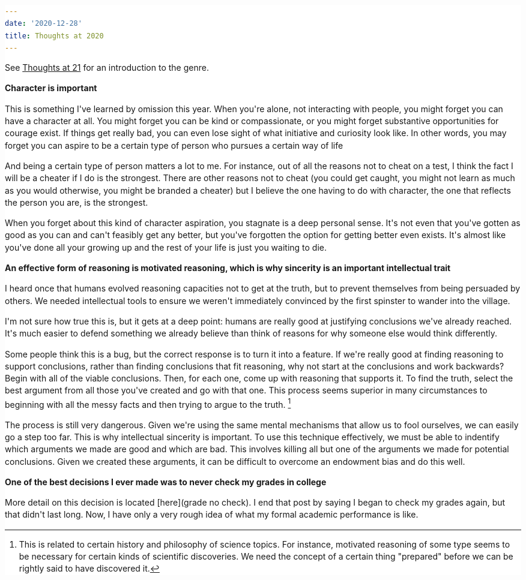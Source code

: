 ```yaml
---
date: '2020-12-28'
title: Thoughts at 2020
---
```


See [Thoughts at 21](https://rileywilson.co/post/thoughts-at-21) for an introduction to the genre.

**Character is important**

This is something I've learned by omission this year. When you're alone, not interacting with people, you might forget you can have a character at all. You might forget you can be kind or compassionate, or you might forget substantive opportunities for courage exist. If things get really bad, you can even lose sight of what initiative and curiosity look like. In other words, you may forget you can aspire to be a certain type of person who pursues a certain way of life

And being a certain type of person matters a lot to me. For instance, out of all the reasons not to cheat on a test, I think the fact I will be a cheater if I do is the strongest. There are other reasons not to cheat (you could get caught, you might not learn as much as you would otherwise, you might be branded a cheater) but I believe the one having to do with character, the one that reflects the person you are, is the strongest.

When you forget about this kind of character aspiration, you stagnate is a deep personal sense. It's not even that you've gotten as good as you can and can't feasibly get any better, but you've forgotten the option for getting better even exists. It's almost like you've done all your growing up and the rest of your life is just you waiting to die.


**An effective form of reasoning is motivated reasoning, which is why sincerity is an important intellectual trait**

I heard once that humans evolved reasoning capacities not to get at the truth, but to prevent themselves from being persuaded by others. We needed intellectual tools to ensure we weren't immediately convinced by the first spinster to wander into the village.

I'm not sure how true this is, but it gets at a deep point: humans are really good at justifying conclusions we've already reached. It's much easier to defend something we already believe than think of reasons for why someone else would think differently.

Some people think this is a bug, but the correct response is to turn it into a feature. If we're really good at finding reasoning to support conclusions, rather than finding conclusions that fit reasoning, why not start at the conclusions and work backwards? Begin with all of the viable conclusions. Then, for each one, come up with reasoning that supports it. To find the truth, select the best argument from all those you've created and go with that one. This process seems superior in many circumstances to beginning with all the messy facts and then trying to argue to the truth. [^2]

The process is still very dangerous. Given we're using the same mental mechanisms that allow us to fool ourselves, we can easily go a step too far. This is why intellectual sincerity is important. To use this technique effectively, we must be able to indentify which arguments we made are good and which are bad. This involves killing all but one of the arguments we made for potential conclusions. Given we created these arguments, it can be difficult to overcome an endowment bias and do this well.

**One of the best decisions I ever made was to never check my grades in college**

More detail on this decision is located [here](grade no check). I end that post by saying I began to check my grades again, but that didn't last long. Now, I have only a very rough idea of what my formal academic performance is like.


[^1]: Intrinsic interest seems like an even more puzzling instance of selfishness than greed. At least with greed, we have some intuitions about why someone would zealously pursue wealth. Why somebody would, with equal zeal, try to figure out whether a given infinite series converges or the olfactory processes of amazon rainforest ants is much less clear. We're not satisfied if all they say is "it's just really interesting!"
[^2]: This is related to certain history and philosophy of science topics. For instance, motivated reasoning of some type seems to be necessary for certain kinds of scientific discoveries. We need the concept of a certain thing "prepared" before we can be rightly said to have discovered it.
[^3]: I want to cover this in more detail close to my graduation. Look for something in summer 2021.
[^4]: Tangent: I've always thought an underrated argument for God is the existence of beauty (though this need not mean it's strong). I want to work this one out when I have the time.
[^5]: Atheists seem to miss this point when arguing about the existence of god(s). To be clear, it doesn't provide any reason to believe deities exist, and atheists can accept the point and still make strong arguments, but it demonstrates they haven't internalized the import of what they're arguing against.